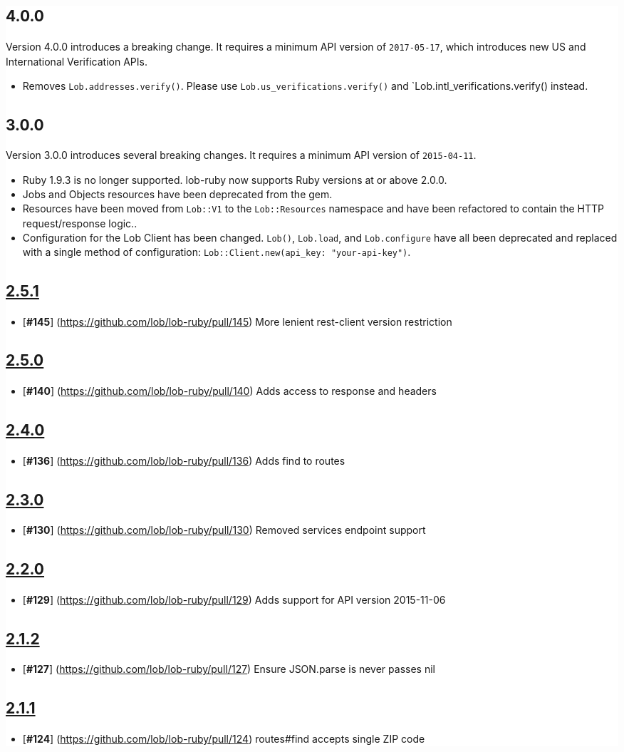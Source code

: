 ## 4.0.0

Version 4.0.0 introduces a breaking change. It requires a minimum API version of `2017-05-17`, which introduces new US and International Verification APIs.

* Removes `Lob.addresses.verify()`. Please use `Lob.us_verifications.verify()` and `Lob.intl_verifications.verify() instead.

## 3.0.0

Version 3.0.0 introduces several breaking changes. It requires a minimum API version of `2015-04-11`.

* Ruby 1.9.3 is no longer supported. lob-ruby now supports Ruby versions at or above 2.0.0.
* Jobs and Objects resources have been deprecated from the gem.
* Resources have been moved from `Lob::V1` to the `Lob::Resources` namespace and have been refactored to contain the HTTP request/response logic..
* Configuration for the Lob Client has been changed. `Lob()`, `Lob.load`, and `Lob.configure` have all been deprecated and replaced with a single method of configuration: `Lob::Client.new(api_key: "your-api-key")`.

## [**2.5.1**](https://github.com/lob/lob-ruby/releases/tag/v2.5.1)
- [**#145**] (https://github.com/lob/lob-ruby/pull/145) More lenient rest-client version restriction

## [**2.5.0**](https://github.com/lob/lob-ruby/releases/tag/v2.5.0)
- [**#140**] (https://github.com/lob/lob-ruby/pull/140) Adds access to response and headers

## [**2.4.0**](https://github.com/lob/lob-ruby/releases/tag/v2.4.0)
- [**#136**] (https://github.com/lob/lob-ruby/pull/136) Adds find to routes

## [**2.3.0**](https://github.com/lob/lob-ruby/releases/tag/v2.3.0)
- [**#130**] (https://github.com/lob/lob-ruby/pull/130) Removed services endpoint support

## [**2.2.0**](https://github.com/lob/lob-ruby/releases/tag/v2.2.0)
- [**#129**] (https://github.com/lob/lob-ruby/pull/129) Adds support for API version 2015-11-06

## [**2.1.2**](https://github.com/lob/lob-ruby/releases/tag/v2.1.2)
- [**#127**] (https://github.com/lob/lob-ruby/pull/127) Ensure JSON.parse is never passes nil

## [**2.1.1**](https://github.com/lob/lob-ruby/releases/tag/v2.1.1)
- [**#124**] (https://github.com/lob/lob-ruby/pull/124) routes#find accepts single ZIP code
